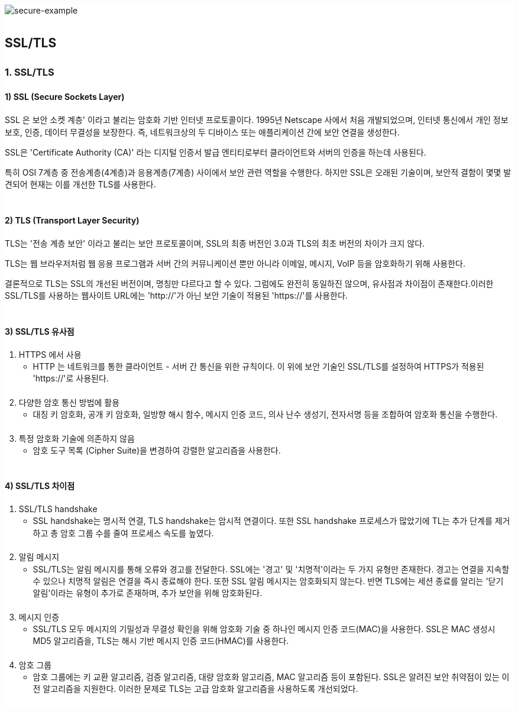 ![secure-example](https://github.com/dev-study-team/2024-CS-Study/assets/98972385/63a45473-fc0e-4ca7-aad5-0b0a1a59a032)


## SSL/TLS

### 1. SSL/TLS

#### 1) SSL (Secure Sockets Layer)
SSL 은 보안 소켓 계층' 이라고 불리는 암호화 기반 인터넷 프로토콜이다. 1995년 Netscape 사에서 처음 개발되었으며, 인터넷 통신에서 개인 정보 보호, 인증, 데이터 무결성을 보장한다. 즉, 네트워크상의 두 디바이스 또는 애플리케이션 간에 보안 연결을 생성한다.

SSL은 'Certificate Authority (CA)' 라는 디지털 인증서 발급 엔티티로부터 클라이언트와 서버의 인증을 하는데 사용된다.

특히 OSI 7계층 중 전송계층(4계층)과 응용계층(7계층) 사이에서 보안 관련 역할을 수행한다. 하지만 SSL은 오래된 기술이며, 보안적 결함이 몇몇 발견되어 현재는 이를 개선한 TLS를 사용한다.
<br><br>

#### 2) TLS (Transport Layer Security)
TLS는 '전송 계층 보안' 이라고 불리는 보안 프로토콜이며, SSL의 최종 버전인 3.0과 TLS의 최초 버전의 차이가 크지 않다.

TLS는 웹 브라우저처럼 웹 응용 프로그램과 서버 간의 커뮤니케이션 뿐만 아니라 이메일, 메시지, VoIP 등을 암호화하기 위해 사용한다.

결론적으로 TLS는 SSL의 개선된 버전이며, 명칭만 다르다고 할 수 있다. 그럼에도 완전히 동일하진 않으며, 유사점과 차이점이 존재한다.이러한 SSL/TLS를 사용하는 웹사이트 URL에는 'http://'가 아닌 보안 기술이 적용된 'https://'를 사용한다.
<br><br>

#### 3) SSL/TLS 유사점
1. HTTPS 에서 사용
    - HTTP 는 네트워크를 통한 클라이언트 - 서버 간 통신을 위한 규칙이다. 이 위에 보안 기술인 SSL/TLS를 설정하여 HTTPS가 적용된 'https://'로 사용된다.
<br><br>
2. 다양한 암호 통신 방법에 활용
    - 대칭 키 암호화, 공개 키 암호화, 일방향 해시 함수, 메시지 인증 코드, 의사 난수 생성기, 전자서명 등을 조합하여 암호화 통신을 수행한다.
<br><br>
3. 특정 암호화 기술에 의존하지 않음
    - 암호 도구 목록 (Cipher Suite)을 변경하여 강렬한 알고리즘을 사용한다.
<br><br>

#### 4) SSL/TLS 차이점
1. SSL/TLS handshake
    - SSL handshake는 명시적 연결, TLS handshake는 암시적 연결이다. 또한 SSL handshake 프로세스가 많았기에 TL는 추가 단계를 제거하고 총 암호 그룹 수를 줄여 프로세스 속도를 높였다.
<br><br>
2. 알림 메시지
    - SSL/TLS는 알림 메시지를 통해 오류와 경고를 전달한다. SSL에는 '경고' 및 '치명적'이라는 두 가지 유형만 존재한다. 경고는 연결을 지속할 수 있으나 치명적 알림은 연결을 즉시 종료해야 한다. 또한 SSL 알림 메시지는 암호화되지 않는다. 반면 TLS에는 세션 종료를 알리는 '닫기 알림'이라는 유형이 추가로 존재하며, 추가 보안을 위해 암호화된다.
<br><br>
3. 메시지 인증
    - SSL/TLS 모두 메시지의 기밀성과 무결성 확인을 위해 암호화 기술 중 하나인 메시지 인증 코드(MAC)을 사용한다. SSL은 MAC 생성시 MD5 알고리즘을, TLS는 해시 기반 메시지 인증 코드(HMAC)를 사용한다.
<br><br>
4. 암호 그룹
    - 암호 그룹에는 키 교환 알고리즘, 검증 알고리즘, 대량 암호화 알고리즘, MAC 알고리즘 등이 포함된다. SSL은 알려진 보안 취약점이 있는 이전 알고리즘을 지원한다. 이러한 문제로 TLS는 고급 암호화 알고리즘을 사용하도록 개선되었다.
<br><br>
